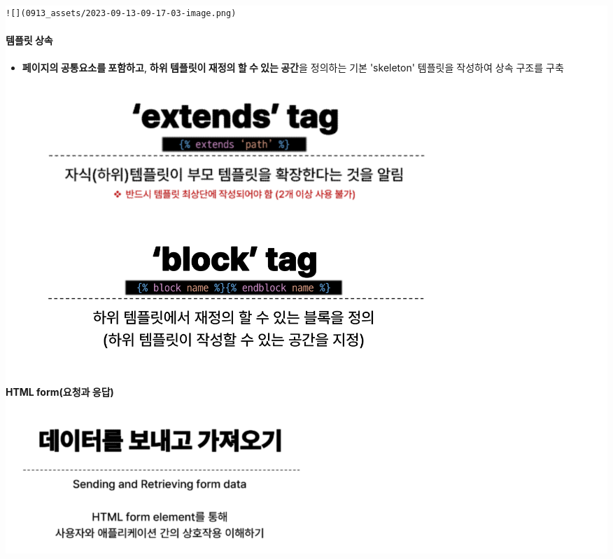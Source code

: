     ![](0913_assets/2023-09-13-09-17-03-image.png)

#### 템플릿 상속

- **페이지의 공통요소를 포함하고**, **하위 템플릿이 재정의 할 수 있는 공간**을 정의하는 기본 'skeleton' 템플릿을 작성하여 상속 구조를 구축
  ![](0913_assets/2023-09-13-10-04-10-image.png)
  ![](0913_assets/2023-09-13-10-04-21-image.png)

#### HTML form(요청과 응답)

<img src="0913_assets/2023-09-13-10-04-47-image.png" title="" alt="" width="431">